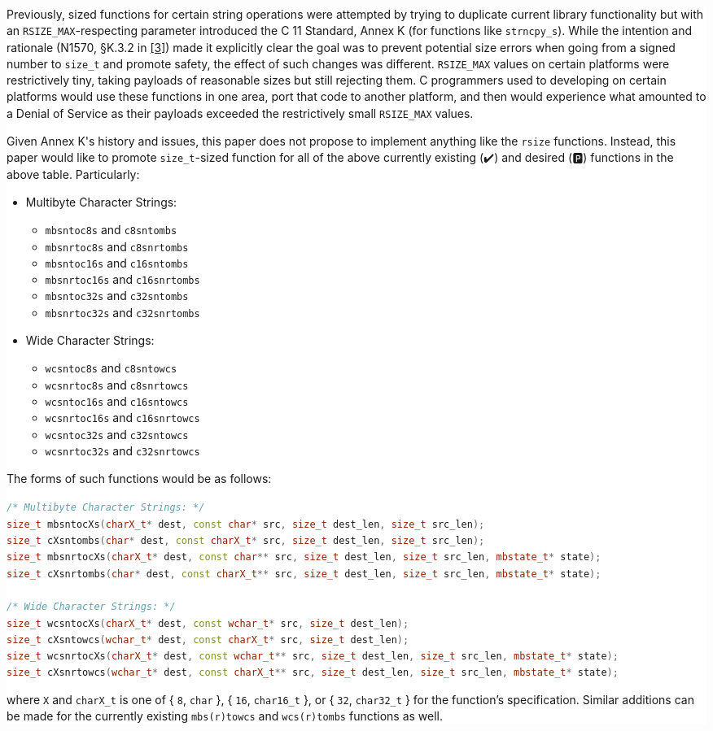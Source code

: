 Previously, sized functions for certain string operations were attempted by trying to duplicate current library functionality but with an `RSIZE_MAX`-respecting parameter introduced the C 11 Standard, Annex K (for functions like `strncpy_s`). While the intention and rationale (N1570, §K.3.2 in [[3]](http://www.open-std.org/jtc1/sc22/WG14/www/docs/n1570.pdf)) made it explicitly clear the goal was to prevent potential size errors when going from a signed number to `size_t` and promote safety, the effect of such changes was different. `RSIZE_MAX` values on certain platforms were restrictively tiny, taking payloads of reasonable sizes but still rejecting them. C programmers used to developing on certain platforms would use these functions in one area, port that code to another platform, and then would experience what amounted to a Denial of Service as their payloads exceeded the restrictively small `RSIZE_MAX` values.

Given Annex K's history and issues, this paper does not propose to implement anything like the `rsize` functions. Instead, this paper would like to promote `size_t`-sized function for all of the above currently existing (✔️) and desired (🅿️) functions in the above table. Particularly:

- Multibyte Character Strings:
  - `mbsntoc8s` and `c8sntombs`
  - `mbsnrtoc8s` and `c8snrtombs`
  - `mbsntoc16s` and `c16sntombs`
  - `mbsnrtoc16s` and `c16snrtombs`
  - `mbsntoc32s` and `c32sntombs`
  - `mbsnrtoc32s` and `c32snrtombs`

- Wide Character Strings:
  - `wcsntoc8s` and `c8sntowcs`
  - `wcsnrtoc8s` and `c8snrtowcs`
  - `wcsntoc16s` and `c16sntowcs`
  - `wcsnrtoc16s` and `c16snrtowcs`
  - `wcsntoc32s` and `c32sntowcs`
  - `wcsnrtoc32s` and `c32snrtowcs`

The forms of such functions would be as follows:

```cpp
/* Multibyte Character Strings: */
size_t mbsntocXs(charX_t* dest, const char* src, size_t dest_len, size_t src_len);
size_t cXsntombs(char* dest, const charX_t* src, size_t dest_len, size_t src_len);
size_t mbsnrtocXs(charX_t* dest, const char** src, size_t dest_len, size_t src_len, mbstate_t* state);
size_t cXsnrtombs(char* dest, const charX_t** src, size_t dest_len, size_t src_len, mbstate_t* state);

/* Wide Character Strings: */
size_t wcsntocXs(charX_t* dest, const wchar_t* src, size_t dest_len);
size_t cXsntowcs(wchar_t* dest, const charX_t* src, size_t dest_len);
size_t wcsnrtocXs(charX_t* dest, const wchar_t** src, size_t dest_len, size_t src_len, mbstate_t* state);
size_t cXsnrtowcs(wchar_t* dest, const charX_t** src, size_t dest_len, size_t src_len, mbstate_t* state);
```

where `X` and `charX_t` is one of { `8`, `char` }, { `16`, `char16_t` }, or { `32`, `char32_t` } for the function’s specification. Similar additions can be made for the currently existing `mbs(r)towcs` and `wcs(r)tombs` functions as well.
